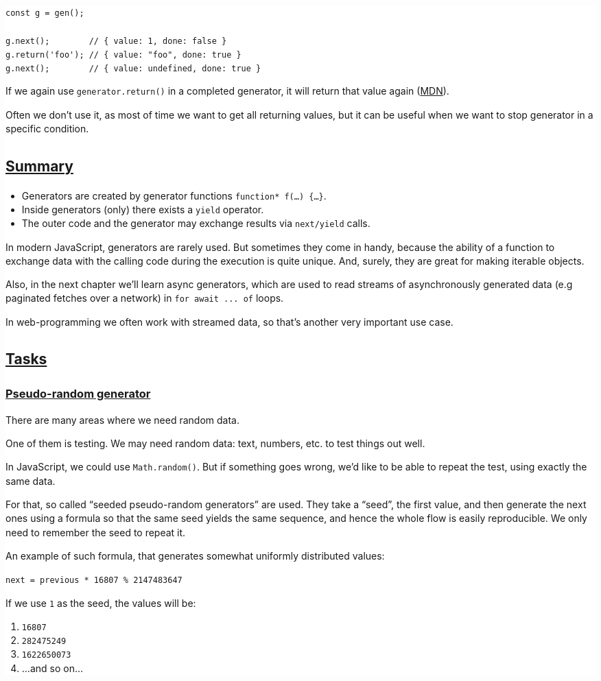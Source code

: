     const g = gen();

    g.next();        // { value: 1, done: false }
    g.return('foo'); // { value: "foo", done: true }
    g.next();        // { value: undefined, done: true }

If we again use `generator.return()` in a completed generator, it will return that value again ([MDN](https://developer.mozilla.org/en-US/docs/Web/JavaScript/Reference/Global_Objects/Generator/return)).

Often we don’t use it, as most of time we want to get all returning values, but it can be useful when we want to stop generator in a specific condition.

## <a href="#summary" id="summary" class="main__anchor">Summary</a>

- Generators are created by generator functions `function* f(…) {…}`.
- Inside generators (only) there exists a `yield` operator.
- The outer code and the generator may exchange results via `next/yield` calls.

In modern JavaScript, generators are rarely used. But sometimes they come in handy, because the ability of a function to exchange data with the calling code during the execution is quite unique. And, surely, they are great for making iterable objects.

Also, in the next chapter we’ll learn async generators, which are used to read streams of asynchronously generated data (e.g paginated fetches over a network) in `for await ... of` loops.

In web-programming we often work with streamed data, so that’s another very important use case.

## <a href="#tasks" class="tasks__title-anchor main__anchor main__anchor main__anchor_noicon">Tasks</a>

### <a href="#pseudo-random-generator" id="pseudo-random-generator" class="main__anchor">Pseudo-random generator</a>

<a href="/task/pseudo-random-generator" class="task__open-link"></a>

There are many areas where we need random data.

One of them is testing. We may need random data: text, numbers, etc. to test things out well.

In JavaScript, we could use `Math.random()`. But if something goes wrong, we’d like to be able to repeat the test, using exactly the same data.

For that, so called “seeded pseudo-random generators” are used. They take a “seed”, the first value, and then generate the next ones using a formula so that the same seed yields the same sequence, and hence the whole flow is easily reproducible. We only need to remember the seed to repeat it.

An example of such formula, that generates somewhat uniformly distributed values:

    next = previous * 16807 % 2147483647

If we use `1` as the seed, the values will be:

1.  `16807`
2.  `282475249`
3.  `1622650073`
4.  …and so on…
